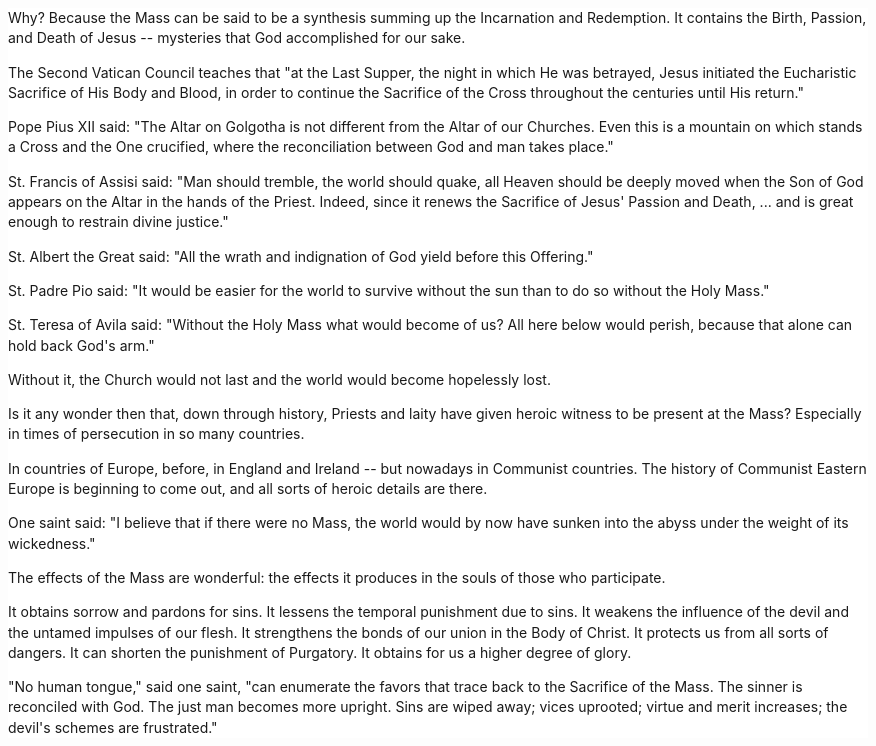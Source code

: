 Why? Because the Mass can be said to be a synthesis summing up the
Incarnation and Redemption. It contains the Birth, Passion, and Death of
Jesus -- mysteries that God accomplished for our sake.

The Second Vatican Council teaches that "at the Last Supper, the night
in which He was betrayed, Jesus initiated the Eucharistic Sacrifice of
His Body and Blood, in order to continue the Sacrifice of the Cross
throughout the centuries until His return."

Pope Pius XII said: "The Altar on Golgotha is not different from the
Altar of our Churches. Even this is a mountain on which stands a Cross
and the One crucified, where the reconciliation between God and man
takes place."

St. Francis of Assisi said: "Man should tremble, the world should quake,
all Heaven should be deeply moved when the Son of God appears on the
Altar in the hands of the Priest. Indeed, since it renews the Sacrifice
of Jesus' Passion and Death, ... and is great enough to restrain divine
justice."

St. Albert the Great said: "All the wrath and indignation of God yield
before this Offering."

St. Padre Pio said: "It would be easier for the world to survive without
the sun than to do so without the Holy Mass."

St. Teresa of Avila said: "Without the Holy Mass what would become of
us? All here below would perish, because that alone can hold back God's
arm."

Without it, the Church would not last and the world would become
hopelessly lost.

Is it any wonder then that, down through history, Priests and laity have
given heroic witness to be present at the Mass? Especially in times of
persecution in so many countries.

In countries of Europe, before, in England and Ireland -- but nowadays
in Communist countries. The history of Communist Eastern Europe is
beginning to come out, and all sorts of heroic details are there.

One saint said: "I believe that if there were no Mass, the world would
by now have sunken into the abyss under the weight of its wickedness."

The effects of the Mass are wonderful: the effects it produces in the
souls of those who participate.

It obtains sorrow and pardons for sins. It lessens the temporal
punishment due to sins. It weakens the influence of the devil and the
untamed impulses of our flesh. It strengthens the bonds of our union in
the Body of Christ. It protects us from all sorts of dangers. It can
shorten the punishment of Purgatory. It obtains for us a higher degree
of glory.

"No human tongue," said one saint, "can enumerate the favors that trace
back to the Sacrifice of the Mass. The sinner is reconciled with God.
The just man becomes more upright. Sins are wiped away; vices uprooted;
virtue and merit increases; the devil's schemes are frustrated."
